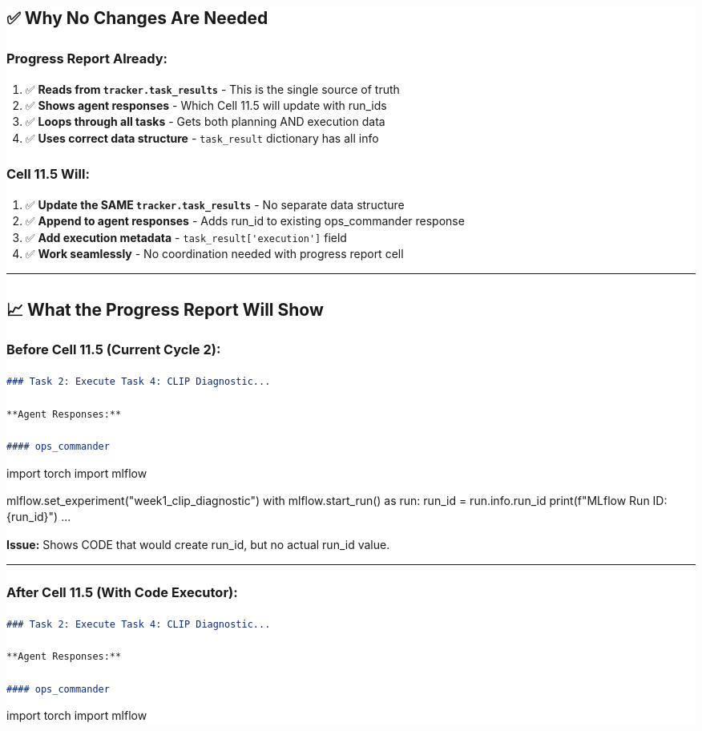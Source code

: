 
## ✅ Why No Changes Are Needed

### **Progress Report Already:**

1. ✅ **Reads from `tracker.task_results`** - This is the single source of truth
2. ✅ **Shows agent responses** - Which Cell 11.5 will update with run_ids
3. ✅ **Loops through all tasks** - Gets both planning AND execution data
4. ✅ **Uses correct data structure** - `task_result` dictionary has all info

### **Cell 11.5 Will:**

1. ✅ **Update the SAME `tracker.task_results`** - No separate data structure
2. ✅ **Append to agent responses** - Adds run_id to existing ops_commander response
3. ✅ **Add execution metadata** - `task_result['execution']` field
4. ✅ **Work seamlessly** - No coordination needed with progress report cell

---

## 📈 What the Progress Report Will Show

### **Before Cell 11.5 (Current Cycle 2):**

```markdown
### Task 2: Execute Task 4: CLIP Diagnostic...

**Agent Responses:**

#### ops_commander
```
import torch
import mlflow

mlflow.set_experiment("week1_clip_diagnostic")
with mlflow.start_run() as run:
    run_id = run.info.run_id
    print(f"MLflow Run ID: {run_id}")
...
```
```

**Issue:** Shows CODE that would create run_id, but no actual run_id value.

---

### **After Cell 11.5 (With Code Executor):**

```markdown
### Task 2: Execute Task 4: CLIP Diagnostic...

**Agent Responses:**

#### ops_commander
```
import torch
import mlflow
